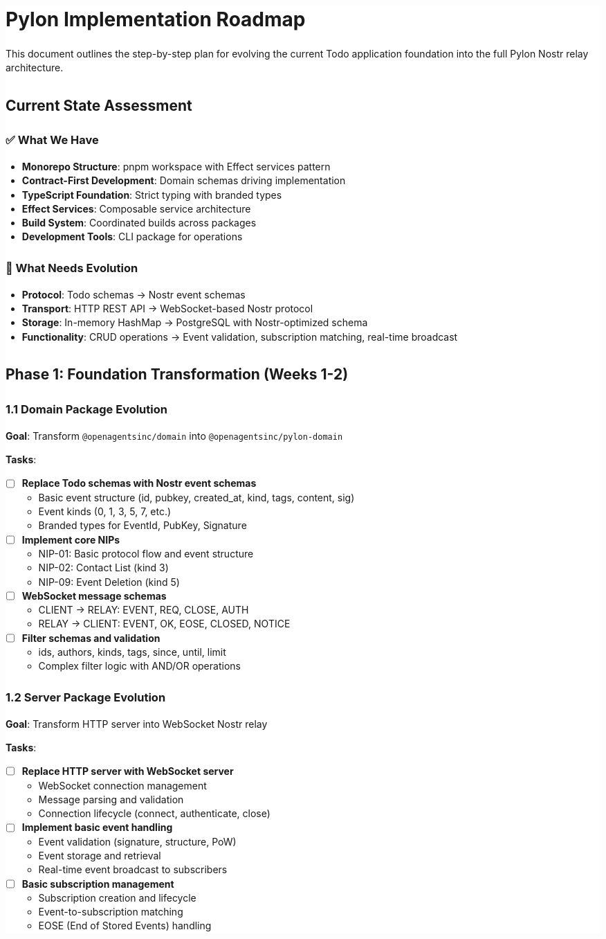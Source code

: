 # Pylon Implementation Roadmap

This document outlines the step-by-step plan for evolving the current Todo application foundation into the full Pylon Nostr relay architecture.

## Current State Assessment

### ✅ What We Have
- **Monorepo Structure**: pnpm workspace with Effect services pattern
- **Contract-First Development**: Domain schemas driving implementation  
- **TypeScript Foundation**: Strict typing with branded types
- **Effect Services**: Composable service architecture
- **Build System**: Coordinated builds across packages
- **Development Tools**: CLI package for operations

### 🔄 What Needs Evolution
- **Protocol**: Todo schemas → Nostr event schemas
- **Transport**: HTTP REST API → WebSocket-based Nostr protocol
- **Storage**: In-memory HashMap → PostgreSQL with Nostr-optimized schema
- **Functionality**: CRUD operations → Event validation, subscription matching, real-time broadcast

## Phase 1: Foundation Transformation (Weeks 1-2)

### 1.1 Domain Package Evolution
**Goal**: Transform `@openagentsinc/domain` into `@openagentsinc/pylon-domain`

**Tasks**:
- [ ] **Replace Todo schemas with Nostr event schemas**
  - Basic event structure (id, pubkey, created_at, kind, tags, content, sig)
  - Event kinds (0, 1, 3, 5, 7, etc.)
  - Branded types for EventId, PubKey, Signature
- [ ] **Implement core NIPs**
  - NIP-01: Basic protocol flow and event structure
  - NIP-02: Contact List (kind 3)
  - NIP-09: Event Deletion (kind 5)
- [ ] **WebSocket message schemas**
  - CLIENT → RELAY: EVENT, REQ, CLOSE, AUTH
  - RELAY → CLIENT: EVENT, OK, EOSE, CLOSED, NOTICE
- [ ] **Filter schemas and validation**
  - ids, authors, kinds, tags, since, until, limit
  - Complex filter logic with AND/OR operations

### 1.2 Server Package Evolution  
**Goal**: Transform HTTP server into WebSocket Nostr relay

**Tasks**:
- [ ] **Replace HTTP server with WebSocket server**
  - WebSocket connection management
  - Message parsing and validation
  - Connection lifecycle (connect, authenticate, close)
- [ ] **Implement basic event handling**
  - Event validation (signature, structure, PoW)
  - Event storage and retrieval
  - Real-time event broadcast to subscribers
- [ ] **Basic subscription management**
  - Subscription creation and lifecycle
  - Event-to-subscription matching
  - EOSE (End of Stored Events) handling
